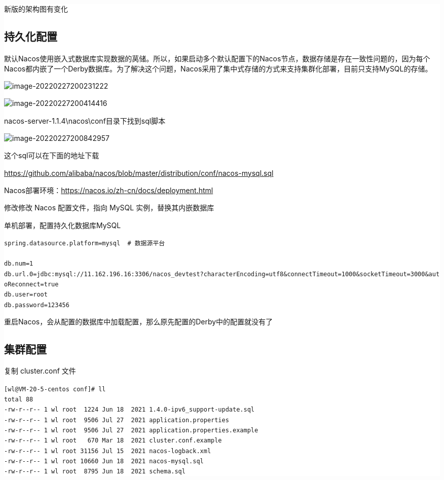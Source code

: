 新版的架构图有变化



## 持久化配置

默认Nacos使用嵌入式数据库实现数据的莴储。所以，如果启动多个默认配置下的Nacos节点，数据存储是存在一致性问题的，因为每个Nacos都内嵌了一个Derby数据库。为了解决这个问题，Nacos采用了集中式存储的方式来支持集群化部署，目前只支持MySQL的存储。



![image-20220227200231222](D:\Develop\Projects\Github\code-example\resources\notes\images\Nacos使用\image-20220227200231222.png)



![image-20220227200414416](D:\Develop\Projects\Github\code-example\resources\notes\images\Nacos使用\image-20220227200414416.png)



nacos-server-1.1.4\nacos\conf目录下找到sql脚本

![image-20220227200842957](D:\Develop\Projects\Github\code-example\resources\notes\images\Nacos使用\image-20220227200842957.png)

这个sql可以在下面的地址下载

https://github.com/alibaba/nacos/blob/master/distribution/conf/nacos-mysql.sql



Nacos部署环境：https://nacos.io/zh-cn/docs/deployment.html

修改修改 Nacos 配置文件，指向 MySQL 实例，替换其内嵌数据库

单机部署，配置持久化数据库MySQL

```properties
spring.datasource.platform=mysql  # 数据源平台

db.num=1
db.url.0=jdbc:mysql://11.162.196.16:3306/nacos_devtest?characterEncoding=utf8&connectTimeout=1000&socketTimeout=3000&autoReconnect=true
db.user=root
db.password=123456
```

重启Nacos，会从配置的数据库中加载配置，那么原先配置的Derby中的配置就没有了

## 集群配置



复制 cluster.conf 文件

```shell
[wl@VM-20-5-centos conf]# ll
total 88
-rw-r--r-- 1 wl root  1224 Jun 18  2021 1.4.0-ipv6_support-update.sql
-rw-r--r-- 1 wl root  9506 Jul 27  2021 application.properties
-rw-r--r-- 1 wl root  9506 Jul 27  2021 application.properties.example
-rw-r--r-- 1 wl root   670 Mar 18  2021 cluster.conf.example
-rw-r--r-- 1 wl root 31156 Jul 15  2021 nacos-logback.xml
-rw-r--r-- 1 wl root 10660 Jun 18  2021 nacos-mysql.sql
-rw-r--r-- 1 wl root  8795 Jun 18  2021 schema.sql
```
